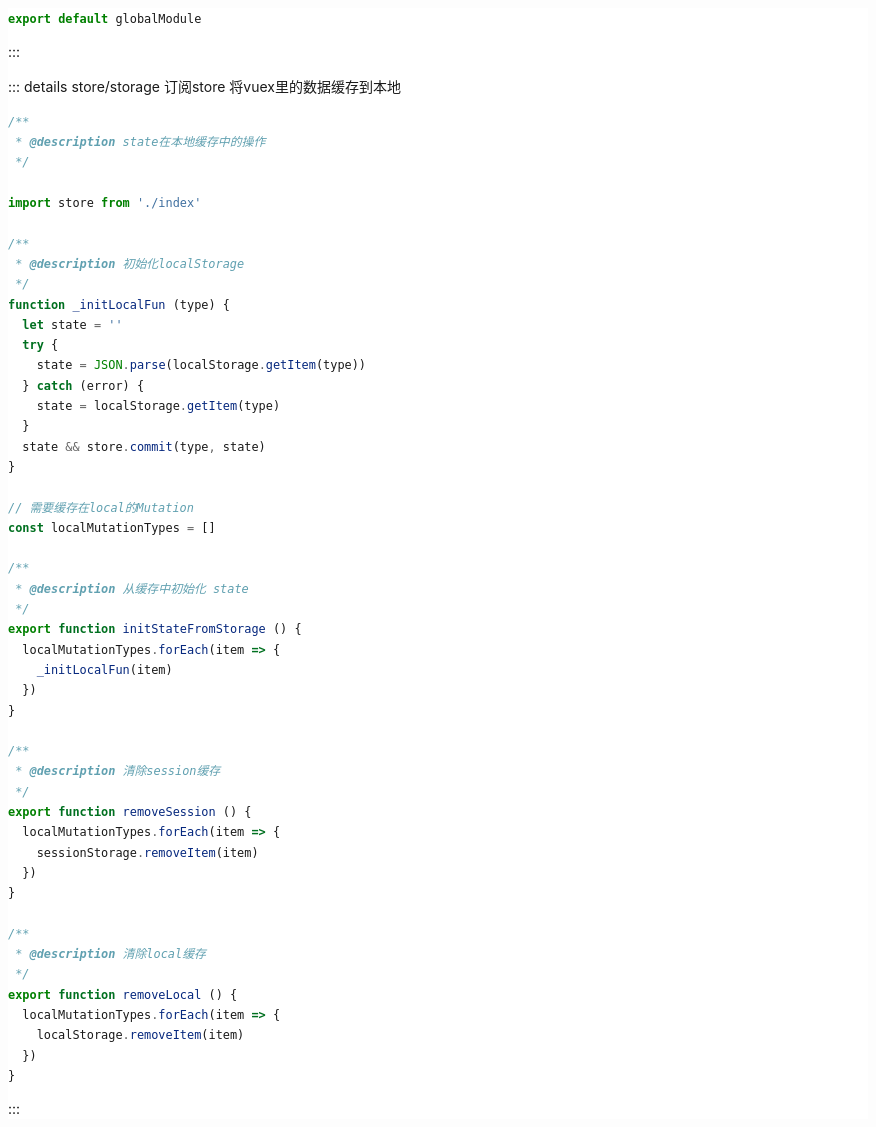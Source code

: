 ```js store/module/globalModule
export default globalModule
```
:::

::: details store/storage 订阅store 将vuex里的数据缓存到本地
```js store/storage
/**
 * @description state在本地缓存中的操作
 */

import store from './index'

/**
 * @description 初始化localStorage
 */
function _initLocalFun (type) {
  let state = ''
  try {
    state = JSON.parse(localStorage.getItem(type))
  } catch (error) {
    state = localStorage.getItem(type)
  }
  state && store.commit(type, state)
}

// 需要缓存在local的Mutation
const localMutationTypes = []

/**
 * @description 从缓存中初始化 state
 */
export function initStateFromStorage () {
  localMutationTypes.forEach(item => {
    _initLocalFun(item)
  })
}

/**
 * @description 清除session缓存
 */
export function removeSession () {
  localMutationTypes.forEach(item => {
    sessionStorage.removeItem(item)
  })
}

/**
 * @description 清除local缓存
 */
export function removeLocal () {
  localMutationTypes.forEach(item => {
    localStorage.removeItem(item)
  })
}

```
:::
